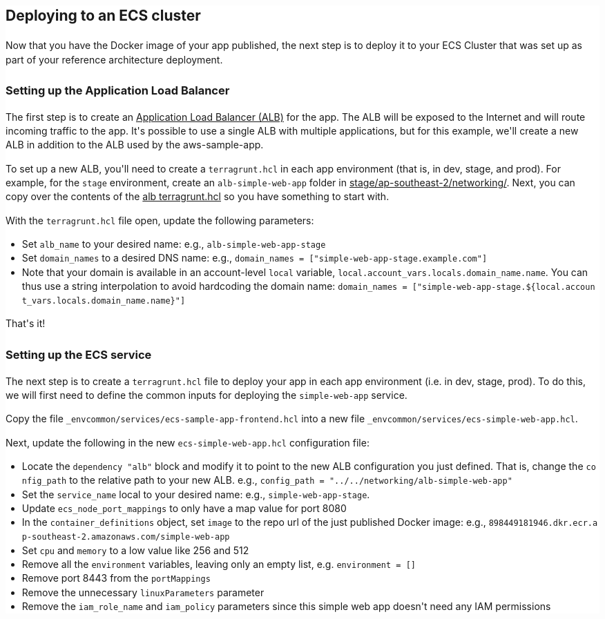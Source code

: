 


## Deploying to an ECS cluster

Now that you have the Docker image of your app published, the next step is to deploy it to your ECS Cluster that was
set up as part of your reference architecture deployment.

### Setting up the Application Load Balancer

The first step is to create an [Application Load Balancer (ALB)](https://docs.aws.amazon.com/elasticloadbalancing/latest/application/introduction.html) for the app. The ALB will be exposed to the Internet and will route incoming traffic to the app. It's possible to use a single ALB with multiple applications, but for this example, we'll create a new ALB in addition to the ALB used by the aws-sample-app.

To set up a new ALB, you'll need to create a `terragrunt.hcl` in each app environment (that is, in dev, stage, and prod). For example, for the `stage` environment, create an `alb-simple-web-app` folder in [stage/ap-southeast-2/networking/](../stage/ap-southeast-2/stage/networking). Next, you can copy over the contents of the [alb terragrunt.hcl](../stage/ap-southeast-2/stage/networking/alb/terragrunt.hcl) so you have something to start with.

With the `terragrunt.hcl` file open, update the following parameters:

* Set `alb_name` to your desired name: e.g., `alb-simple-web-app-stage`
* Set `domain_names` to a desired DNS name: e.g., `domain_names = ["simple-web-app-stage.example.com"]`
* Note that your domain is available in an account-level `local` variable, `local.account_vars.locals.domain_name.name`. You can thus use a string interpolation to avoid hardcoding the domain name: `domain_names = ["simple-web-app-stage.${local.account_vars.locals.domain_name.name}"]`

That's it!

### Setting up the ECS service

The next step is to create a `terragrunt.hcl` file to deploy your app in each app environment (i.e. in dev, stage,
prod). To do this, we will first need to define the common inputs for deploying the `simple-web-app` service.

Copy the file `_envcommon/services/ecs-sample-app-frontend.hcl` into a new file
`_envcommon/services/ecs-simple-web-app.hcl`.

Next, update the following in the new `ecs-simple-web-app.hcl` configuration file:

* Locate the `dependency "alb"` block and modify it to point to the new ALB configuration you just defined. That is, change the `config_path` to the relative path to your new ALB. e.g., `config_path = "../../networking/alb-simple-web-app"`
* Set the `service_name` local to your desired name: e.g., `simple-web-app-stage`.
* Update `ecs_node_port_mappings` to only have a map value for port 8080
* In the `container_definitions` object, set `image` to the repo url of the just published Docker image: e.g., `898449181946.dkr.ecr.ap-southeast-2.amazonaws.com/simple-web-app`
* Set `cpu` and `memory` to a low value like 256 and 512
* Remove all the `environment` variables, leaving only an empty list, e.g. `environment = []`
* Remove port 8443 from the `portMappings`
* Remove the unnecessary `linuxParameters` parameter
* Remove the `iam_role_name` and `iam_policy` parameters since this simple web app doesn't need any IAM permissions
